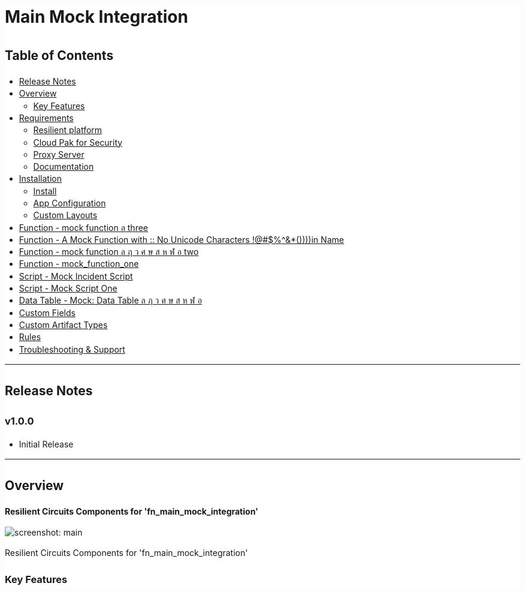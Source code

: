 

# Main Mock Integration

## Table of Contents
- [Release Notes](#release-notes)
- [Overview](#overview)
  - [Key Features](#key-features)
- [Requirements](#requirements)
  - [Resilient platform](#resilient-platform)
  - [Cloud Pak for Security](#cloud-pak-for-security)
  - [Proxy Server](#proxy-server)
  - [Documentation](#documentation)
- [Installation](#installation)
  - [Install](#install)
  - [App Configuration](#app-configuration)
  - [Custom Layouts](#custom-layouts)
- [Function - mock function ล three](#function---mock-function-ล-three)
- [Function - A Mock Function with :: No Unicode Characters !@#$%^&*())))in Name](#function---a-mock-function-with--no-unicode-characters-in-name)
- [Function - mock function  ล ฦ ว ศ ษ ส ห ฬ อ two](#function---mock-function--ล-ฦ-ว-ศ-ษ-ส-ห-ฬ-อ-two)
- [Function - mock_function_one](#function---mock_function_one)
- [Script - Mock Incident Script](#script---mock-incident-script)
- [Script - Mock Script One](#script---mock-script-one)
- [Data Table - Mock: Data Table  ล ฦ ว ศ ษ ส ห ฬ อ](#data-table---mock-data-table--ล-ฦ-ว-ศ-ษ-ส-ห-ฬ-อ)
- [Custom Fields](#custom-fields)
- [Custom Artifact Types](#custom-artifact-types)
- [Rules](#rules)
- [Troubleshooting & Support](#troubleshooting-&-support)
---

## Release Notes

### v1.0.0
* Initial Release

---

## Overview

**Resilient Circuits Components for 'fn_main_mock_integration'**

 ![screenshot: main](./doc/screenshots/main.png)

Resilient Circuits Components for 'fn_main_mock_integration'

### Key Features
